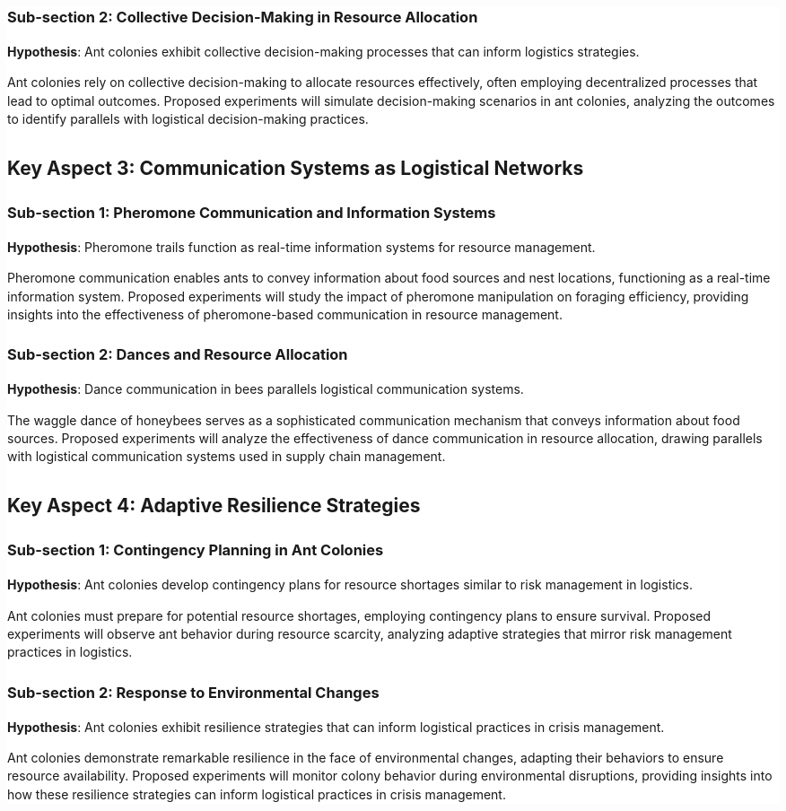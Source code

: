 ### Sub-section 2: Collective Decision-Making in Resource Allocation

**Hypothesis**: Ant colonies exhibit collective decision-making processes that can inform logistics strategies.

Ant colonies rely on collective decision-making to allocate resources effectively, often employing decentralized processes that lead to optimal outcomes. Proposed experiments will simulate decision-making scenarios in ant colonies, analyzing the outcomes to identify parallels with logistical decision-making practices.

## Key Aspect 3: Communication Systems as Logistical Networks

### Sub-section 1: Pheromone Communication and Information Systems

**Hypothesis**: Pheromone trails function as real-time information systems for resource management.

Pheromone communication enables ants to convey information about food sources and nest locations, functioning as a real-time information system. Proposed experiments will study the impact of pheromone manipulation on foraging efficiency, providing insights into the effectiveness of pheromone-based communication in resource management.

### Sub-section 2: Dances and Resource Allocation

**Hypothesis**: Dance communication in bees parallels logistical communication systems.

The waggle dance of honeybees serves as a sophisticated communication mechanism that conveys information about food sources. Proposed experiments will analyze the effectiveness of dance communication in resource allocation, drawing parallels with logistical communication systems used in supply chain management.

## Key Aspect 4: Adaptive Resilience Strategies

### Sub-section 1: Contingency Planning in Ant Colonies

**Hypothesis**: Ant colonies develop contingency plans for resource shortages similar to risk management in logistics.

Ant colonies must prepare for potential resource shortages, employing contingency plans to ensure survival. Proposed experiments will observe ant behavior during resource scarcity, analyzing adaptive strategies that mirror risk management practices in logistics.

### Sub-section 2: Response to Environmental Changes

**Hypothesis**: Ant colonies exhibit resilience strategies that can inform logistical practices in crisis management.

Ant colonies demonstrate remarkable resilience in the face of environmental changes, adapting their behaviors to ensure resource availability. Proposed experiments will monitor colony behavior during environmental disruptions, providing insights into how these resilience strategies can inform logistical practices in crisis management.
